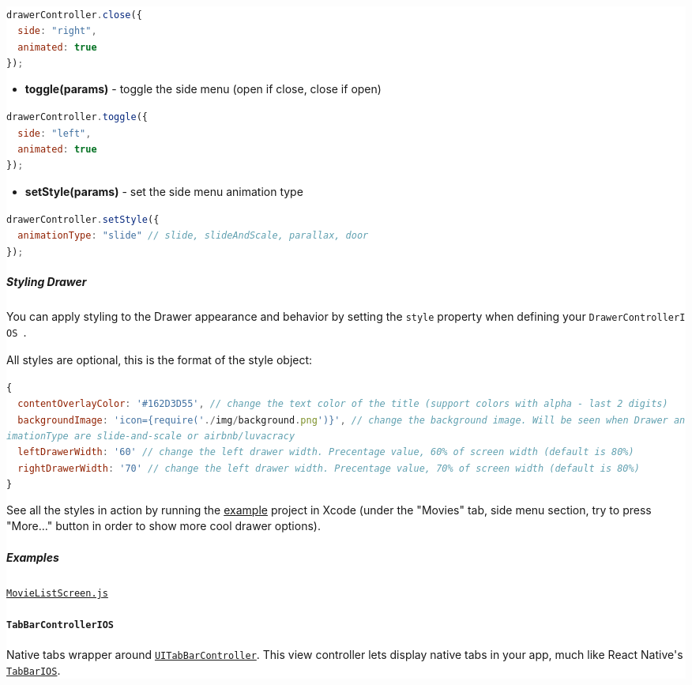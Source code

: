 ```js
drawerController.close({
  side: "right",
  animated: true
});
```

 * **toggle(params)** - toggle the side menu (open if close, close if open)

```js
drawerController.toggle({
  side: "left",
  animated: true
});
```

 * **setStyle(params)** - set the side menu animation type

```js
drawerController.setStyle({
  animationType: "slide" // slide, slideAndScale, parallax, door
});
```
##### Styling Drawer

You can apply styling to the Drawer appearance and behavior by setting the `style` property when defining your `DrawerControllerIOS `.

All styles are optional, this is the format of the style object:

```js
{
  contentOverlayColor: '#162D3D55', // change the text color of the title (support colors with alpha - last 2 digits)
  backgroundImage: 'icon={require('./img/background.png')}', // change the background image. Will be seen when Drawer animationType are slide-and-scale or airbnb/luvacracy
  leftDrawerWidth: '60' // change the left drawer width. Precentage value, 60% of screen width (default is 80%)
  rightDrawerWidth: '70' // change the left drawer width. Precentage value, 70% of screen width (default is 80%)
}
```

See all the styles in action by running the [example](example) project in Xcode (under the "Movies" tab, side menu section, try to press "More..." button in order to show more cool drawer options).



##### Examples

[`MovieListScreen.js`](example/MovieListScreen.js)

#### `TabBarControllerIOS`

Native tabs wrapper around [`UITabBarController`](https://developer.apple.com/library/ios/documentation/UIKit/Reference/UITabBarController_Class/). This view controller lets display native tabs in your app, much like React Native's [`TabBarIOS`](https://facebook.github.io/react-native/docs/tabbarios.html#content).
